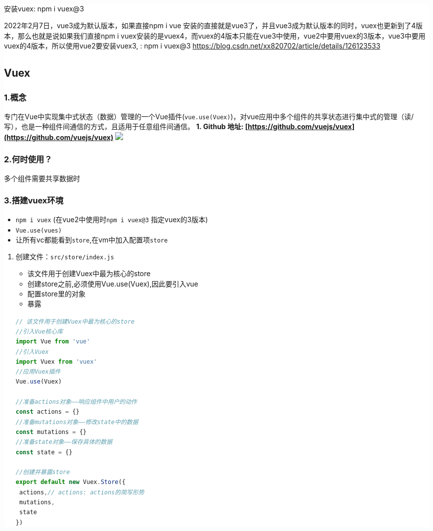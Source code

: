 安装vuex: npm i vuex@3

   2022年2月7日，vue3成为默认版本，如果直接npm i vue 安装的直接就是vue3了，并且vue3成为默认版本的同时，vuex也更新到了4版本，那么也就是说如果我们直接npm i vuex安装的是vuex4，而vuex的4版本只能在vue3中使用，vue2中要用vuex的3版本，vue3中要用vuex的4版本，所以使用vue2要安装vuex3,  :     npm i vuex@3
https://blog.csdn.net/xx820702/article/details/126123533

## Vuex

### 1.概念

​专门在Vue中实现集中式状态（数据）管理的一个Vue插件(`vue.use(Vuex)`)，对vue应用中多个组件的共享状态进行集中式的管理（读/写），也是一种组件间通信的方式，且适用于任意组件间通信。
**1. Github 地址: [https://github.com/vuejs/vuex](https://github.com/vuejs/vuex)**
![](前端基础/vue/图片/Pasted%20image%2020220904211419.png)

### 2.何时使用？

​多个组件需要共享数据时
	
	
### 3.搭建vuex环境
- `npm i vuex` (在vue2中使用时`npm i vuex@3` 指定vuex的3版本)
- `Vue.use(vues)`
- 让所有vc都能看到`store`,在vm中加入配置项`store`

1. 创建文件：```src/store/index.js```
	- 该文件用于创建Vuex中最为核心的store
	- 创建store之前,必须使用Vue.use(Vuex),因此要引入vue
	- 配置store里的对象
	- 暴露

   ```js
   // 该文件用于创建Vuex中最为核心的store
   //引入Vue核心库
   import Vue from 'vue'
   //引入Vuex
   import Vuex from 'vuex'
   //应用Vuex插件
   Vue.use(Vuex)
   
   //准备actions对象——响应组件中用户的动作
   const actions = {}
   //准备mutations对象——修改state中的数据
   const mutations = {}
   //准备state对象——保存具体的数据
   const state = {}
   
   //创建并暴露store
   export default new Vuex.Store({
   	actions,// actions: actions的简写形势
   	mutations,
   	state
   })
   ```
